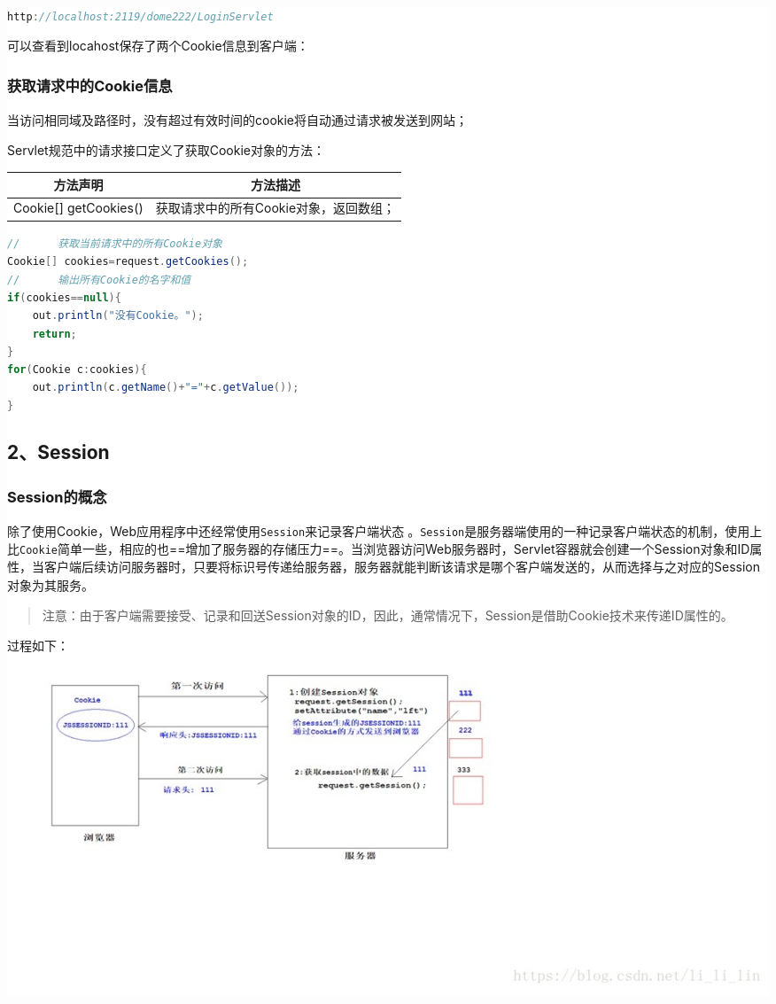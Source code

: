 ```java
http://localhost:2119/dome222/LoginServlet
```

可以查看到locahost保存了两个Cookie信息到客户端：

### 获取请求中的Cookie信息

当访问相同域及路径时，没有超过有效时间的cookie将自动通过请求被发送到网站；

Servlet规范中的请求接口定义了获取Cookie对象的方法：

| 方法声明              | 方法描述                               |
| --------------------- | -------------------------------------- |
| Cookie[] getCookies() | 获取请求中的所有Cookie对象，返回数组； |

```java
//		获取当前请求中的所有Cookie对象 	
Cookie[] cookies=request.getCookies(); 
//		输出所有Cookie的名字和值 	
if(cookies==null){ 		
    out.println("没有Cookie。"); 		
    return; 	
} 	
for(Cookie c:cookies){ 		
    out.println(c.getName()+"="+c.getValue()); 	
}
```

## 2、Session

### Session的概念

除了使用Cookie，Web应用程序中还经常使用``Session``来记录客户端状态 。``Session``是服务器端使用的一种记录客户端状态的机制，使用上比``Cookie``简单一些，相应的也==增加了服务器的存储压力==。当浏览器访问Web服务器时，Servlet容器就会创建一个Session对象和ID属性，当客户端后续访问服务器时，只要将标识号传递给服务器，服务器就能判断该请求是哪个客户端发送的，从而选择与之对应的Session对象为其服务。

> 注意：由于客户端需要接受、记录和回送Session对象的ID，因此，通常情况下，Session是借助Cookie技术来传递ID属性的。

过程如下：

![img](image/clipboard-16282474573195.png)
